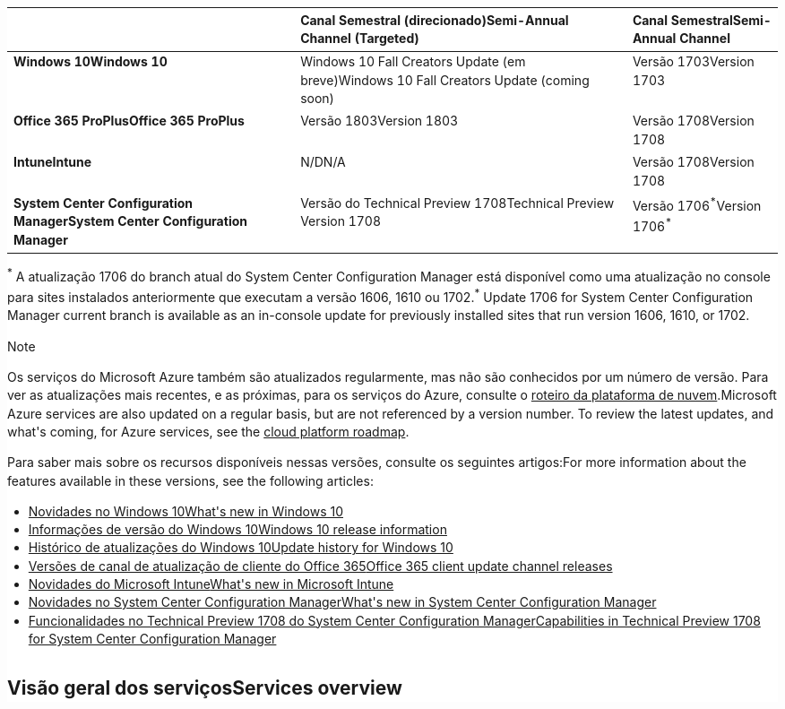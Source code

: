 |     |<span data-ttu-id="b792c-110">**Canal Semestral (direcionado)**</span><span class="sxs-lookup"><span data-stu-id="b792c-110">**Semi-Annual Channel (Targeted)**</span></span>|<span data-ttu-id="b792c-111">**Canal Semestral**</span><span class="sxs-lookup"><span data-stu-id="b792c-111">**Semi-Annual Channel**</span></span>|
|:-----|:-----|:-----|
|<span data-ttu-id="b792c-112">**Windows 10**</span><span class="sxs-lookup"><span data-stu-id="b792c-112">**Windows 10**</span></span>|<span data-ttu-id="b792c-113">Windows 10 Fall Creators Update (em breve)</span><span class="sxs-lookup"><span data-stu-id="b792c-113">Windows 10 Fall Creators Update (coming soon)</span></span>|<span data-ttu-id="b792c-114">Versão 1703</span><span class="sxs-lookup"><span data-stu-id="b792c-114">Version 1703</span></span>|
|<span data-ttu-id="b792c-115">**Office 365 ProPlus**</span><span class="sxs-lookup"><span data-stu-id="b792c-115">**Office 365 ProPlus**</span></span>|<span data-ttu-id="b792c-116">Versão 1803</span><span class="sxs-lookup"><span data-stu-id="b792c-116">Version 1803</span></span>|<span data-ttu-id="b792c-117">Versão 1708</span><span class="sxs-lookup"><span data-stu-id="b792c-117">Version 1708</span></span>|
|<span data-ttu-id="b792c-118">**Intune**</span><span class="sxs-lookup"><span data-stu-id="b792c-118">**Intune**</span></span>|<span data-ttu-id="b792c-119">N/D</span><span class="sxs-lookup"><span data-stu-id="b792c-119">N/A</span></span>|<span data-ttu-id="b792c-120">Versão 1708</span><span class="sxs-lookup"><span data-stu-id="b792c-120">Version 1708</span></span>|
|<span data-ttu-id="b792c-121">**System Center Configuration Manager**</span><span class="sxs-lookup"><span data-stu-id="b792c-121">**System Center Configuration Manager**</span></span>|<span data-ttu-id="b792c-122">Versão do Technical Preview 1708</span><span class="sxs-lookup"><span data-stu-id="b792c-122">Technical Preview Version 1708</span></span>|<span data-ttu-id="b792c-123">Versão 1706<sup>\*</sup></span><span class="sxs-lookup"><span data-stu-id="b792c-123">Version 1706<sup>\*</sup></span></span>|

<span data-ttu-id="b792c-124"><sup>\*</sup> A atualização 1706 do branch atual do System Center Configuration Manager está disponível como uma atualização no console para sites instalados anteriormente que executam a versão 1606, 1610 ou 1702.</span><span class="sxs-lookup"><span data-stu-id="b792c-124"><sup>\*</sup> Update 1706 for System Center Configuration Manager current branch is available as an in-console update for previously installed sites that run version 1606, 1610, or 1702.</span></span>

> [!NOTE]
> <span data-ttu-id="b792c-p103">Os serviços do Microsoft Azure também são atualizados regularmente, mas não são conhecidos por um número de versão. Para ver as atualizações mais recentes, e as próximas, para os serviços do Azure, consulte o [roteiro da plataforma de nuvem](https://www.microsoft.com/cloud-platform/roadmap).</span><span class="sxs-lookup"><span data-stu-id="b792c-p103">Microsoft Azure services are also updated on a regular basis, but are not referenced by a version number. To review the latest updates, and what's coming, for Azure services, see the [cloud platform roadmap](https://www.microsoft.com/cloud-platform/roadmap).</span></span>

<span data-ttu-id="b792c-127">Para saber mais sobre os recursos disponíveis nessas versões, consulte os seguintes artigos:</span><span class="sxs-lookup"><span data-stu-id="b792c-127">For more information about the features available in these versions, see the following articles:</span></span>
- [<span data-ttu-id="b792c-128">Novidades no Windows 10</span><span class="sxs-lookup"><span data-stu-id="b792c-128">What's new in Windows 10</span></span>](https://docs.microsoft.com/windows/whats-new/)
- [<span data-ttu-id="b792c-129">Informações de versão do Windows 10</span><span class="sxs-lookup"><span data-stu-id="b792c-129">Windows 10 release information</span></span>](https://technet.microsoft.com/windows/release-info)
- [<span data-ttu-id="b792c-130">Histórico de atualizações do Windows 10</span><span class="sxs-lookup"><span data-stu-id="b792c-130">Update history for Windows 10</span></span>](https://support.microsoft.com/help/4018124/windows-10-update-history)
- [<span data-ttu-id="b792c-131">Versões de canal de atualização de cliente do Office 365</span><span class="sxs-lookup"><span data-stu-id="b792c-131">Office 365 client update channel releases</span></span>](https://technet.microsoft.com/office/mt465751)
- [<span data-ttu-id="b792c-132">Novidades do Microsoft Intune</span><span class="sxs-lookup"><span data-stu-id="b792c-132">What's new in Microsoft Intune</span></span>](https://docs.microsoft.com/intune/whats-new)
- [<span data-ttu-id="b792c-133">Novidades no System Center Configuration Manager</span><span class="sxs-lookup"><span data-stu-id="b792c-133">What's new in System Center Configuration Manager</span></span>](https://docs.microsoft.com/sccm/core/plan-design/changes/whats-new-incremental-versions)
- [<span data-ttu-id="b792c-134">Funcionalidades no Technical Preview 1708 do System Center Configuration Manager</span><span class="sxs-lookup"><span data-stu-id="b792c-134">Capabilities in Technical Preview 1708 for System Center Configuration Manager</span></span>](https://docs.microsoft.com/sccm/core/get-started/capabilities-in-technical-preview-1708)

## <a name="services-overview"></a><span data-ttu-id="b792c-135">Visão geral dos serviços</span><span class="sxs-lookup"><span data-stu-id="b792c-135">Services overview</span></span>
